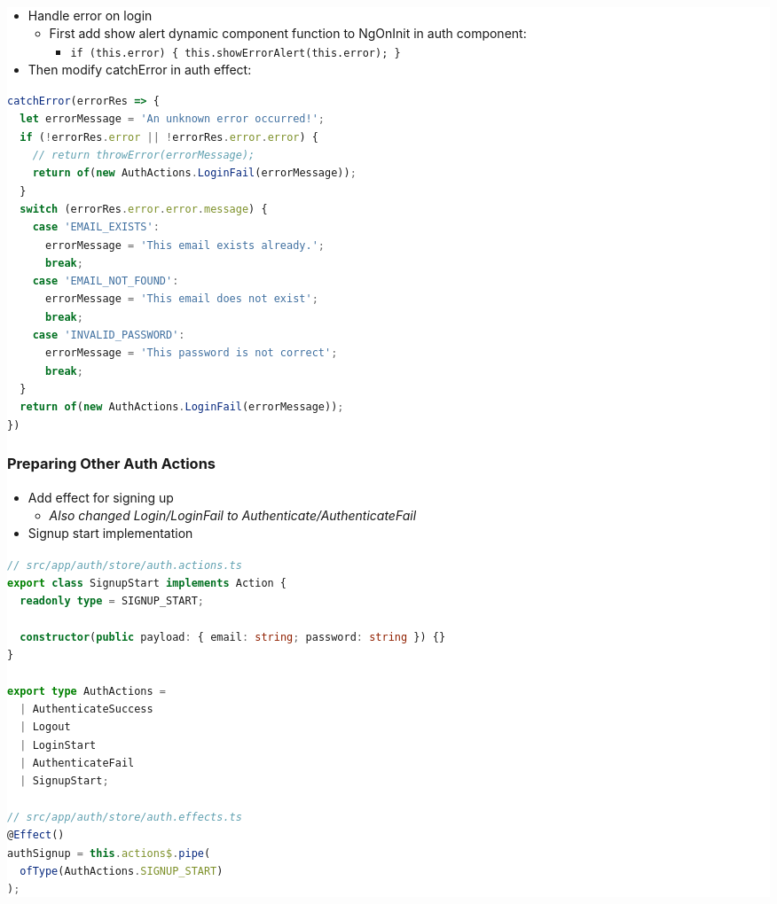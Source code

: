 - Handle error on login
  - First add show alert dynamic component function to NgOnInit in auth component:
    - `if (this.error) { this.showErrorAlert(this.error); }`
- Then modify catchError in auth effect:

```typescript
catchError(errorRes => {
  let errorMessage = 'An unknown error occurred!';
  if (!errorRes.error || !errorRes.error.error) {
    // return throwError(errorMessage);
    return of(new AuthActions.LoginFail(errorMessage));
  }
  switch (errorRes.error.error.message) {
    case 'EMAIL_EXISTS':
      errorMessage = 'This email exists already.';
      break;
    case 'EMAIL_NOT_FOUND':
      errorMessage = 'This email does not exist';
      break;
    case 'INVALID_PASSWORD':
      errorMessage = 'This password is not correct';
      break;
  }
  return of(new AuthActions.LoginFail(errorMessage));
})
```

### Preparing Other Auth Actions

- Add effect for signing up
  - *Also changed Login/LoginFail to Authenticate/AuthenticateFail*
- Signup start implementation

```typescript
// src/app/auth/store/auth.actions.ts
export class SignupStart implements Action {
  readonly type = SIGNUP_START;

  constructor(public payload: { email: string; password: string }) {}
}

export type AuthActions =
  | AuthenticateSuccess
  | Logout
  | LoginStart
  | AuthenticateFail
  | SignupStart;

// src/app/auth/store/auth.effects.ts
@Effect()
authSignup = this.actions$.pipe(
  ofType(AuthActions.SIGNUP_START)
);
```
